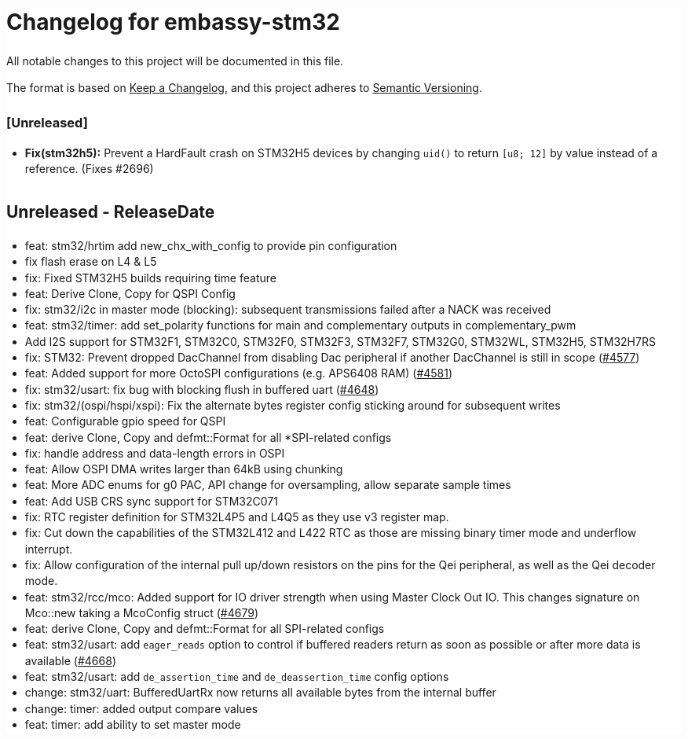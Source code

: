 # Changelog for embassy-stm32

All notable changes to this project will be documented in this file.

The format is based on [Keep a Changelog](https://keepachangelog.com/en/1.0.0/),
and this project adheres to [Semantic Versioning](https://semver.org/spec/v2.0.0.html).


### [Unreleased]

* **Fix(stm32h5):** Prevent a HardFault crash on STM32H5 devices by changing `uid()` to return `[u8; 12]` by value instead of a reference. (Fixes #2696)
## Unreleased - ReleaseDate

- feat: stm32/hrtim add new_chx_with_config to provide pin configuration
- fix flash erase on L4 & L5
- fix: Fixed STM32H5 builds requiring time feature
- feat: Derive Clone, Copy for QSPI Config
- fix: stm32/i2c in master mode (blocking): subsequent transmissions failed after a NACK was received
- feat: stm32/timer: add set_polarity functions for main and complementary outputs in complementary_pwm
- Add I2S support for STM32F1, STM32C0, STM32F0, STM32F3, STM32F7, STM32G0, STM32WL, STM32H5, STM32H7RS
- fix: STM32: Prevent dropped DacChannel from disabling Dac peripheral if another DacChannel is still in scope ([#4577](https://github.com/embassy-rs/embassy/pull/4577))
- feat: Added support for more OctoSPI configurations (e.g. APS6408 RAM) ([#4581](https://github.com/embassy-rs/embassy/pull/4581))
- fix: stm32/usart: fix bug with blocking flush in buffered uart ([#4648](https://github.com/embassy-rs/embassy/pull/4648))
- fix: stm32/(ospi/hspi/xspi): Fix the alternate bytes register config sticking around for subsequent writes
- feat: Configurable gpio speed for QSPI
- feat: derive Clone, Copy and defmt::Format for all *SPI-related configs
- fix: handle address and data-length errors in OSPI
- feat: Allow OSPI DMA writes larger than 64kB using chunking
- feat: More ADC enums for g0 PAC, API change for oversampling, allow separate sample times
- feat: Add USB CRS sync support for STM32C071
- fix: RTC register definition for STM32L4P5 and L4Q5 as they use v3 register map.
- fix: Cut down the capabilities of the STM32L412 and L422 RTC as those are missing binary timer mode and underflow interrupt.
- fix: Allow configuration of the internal pull up/down resistors on the pins for the Qei peripheral, as well as the Qei decoder mode.
- feat: stm32/rcc/mco: Added support for IO driver strength when using Master Clock Out IO. This changes signature on Mco::new taking a McoConfig struct ([#4679](https://github.com/embassy-rs/embassy/pull/4679))
- feat: derive Clone, Copy and defmt::Format for all SPI-related configs
- feat: stm32/usart: add `eager_reads` option to control if buffered readers return as soon as possible or after more data is available ([#4668](https://github.com/embassy-rs/embassy/pull/4668))
- feat: stm32/usart: add `de_assertion_time` and `de_deassertion_time` config options
- change: stm32/uart: BufferedUartRx now returns all available bytes from the internal buffer
- change: timer: added output compare values
- feat: timer: add ability to set master mode
